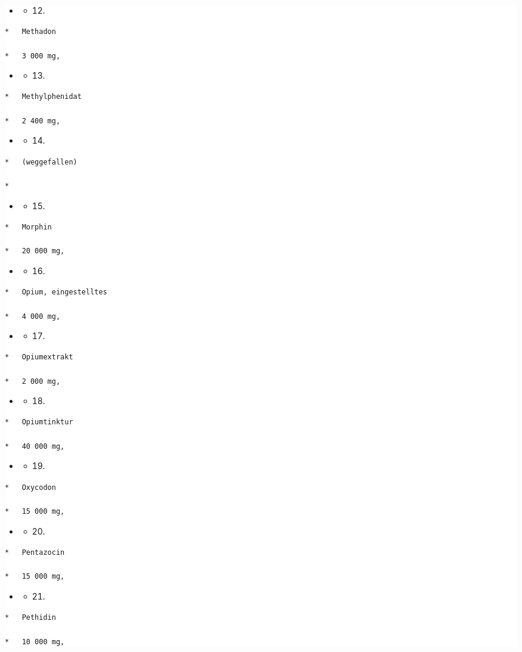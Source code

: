 
*    *   12.

    *   Methadon

    *   3 000 mg,


*    *   13.

    *   Methylphenidat

    *   2 400 mg,


*    *   14.

    *   (weggefallen)

    *

*    *   15.

    *   Morphin

    *   20 000 mg,


*    *   16.

    *   Opium, eingestelltes

    *   4 000 mg,


*    *   17.

    *   Opiumextrakt

    *   2 000 mg,


*    *   18.

    *   Opiumtinktur

    *   40 000 mg,


*    *   19.

    *   Oxycodon

    *   15 000 mg,


*    *   20.

    *   Pentazocin

    *   15 000 mg,


*    *   21.

    *   Pethidin

    *   10 000 mg,
